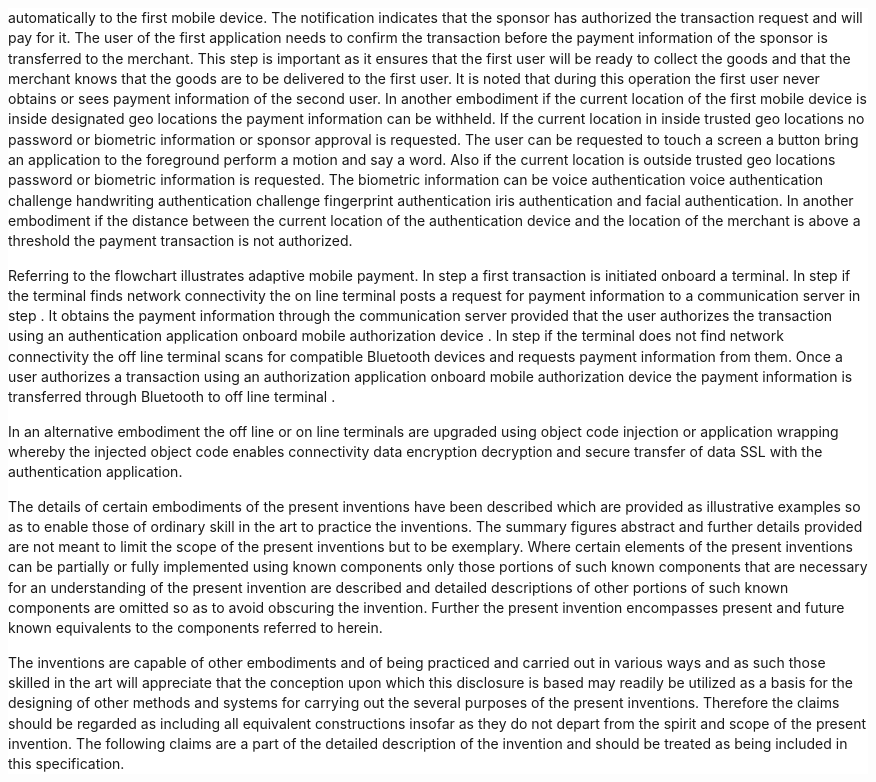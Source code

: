 automatically to the first mobile device. The notification indicates that the sponsor has authorized the transaction request and will pay for it. The user of the first application needs to confirm the transaction before the payment information of the sponsor is transferred to the merchant. This step is important as it ensures that the first user will be ready to collect the goods and that the merchant knows that the goods are to be delivered to the first user. It is noted that during this operation the first user never obtains or sees payment information of the second user. In another embodiment if the current location of the first mobile device is inside designated geo locations the payment information can be withheld. If the current location in inside trusted geo locations no password or biometric information or sponsor approval is requested. The user can be requested to touch a screen a button bring an application to the foreground perform a motion and say a word. Also if the current location is outside trusted geo locations password or biometric information is requested. The biometric information can be voice authentication voice authentication challenge handwriting authentication challenge fingerprint authentication iris authentication and facial authentication. In another embodiment if the distance between the current location of the authentication device and the location of the merchant is above a threshold the payment transaction is not authorized.

Referring to the flowchart illustrates adaptive mobile payment. In step a first transaction is initiated onboard a terminal. In step if the terminal finds network connectivity the on line terminal posts a request for payment information to a communication server in step . It obtains the payment information through the communication server provided that the user authorizes the transaction using an authentication application onboard mobile authorization device . In step if the terminal does not find network connectivity the off line terminal scans for compatible Bluetooth devices and requests payment information from them. Once a user authorizes a transaction using an authorization application onboard mobile authorization device the payment information is transferred through Bluetooth to off line terminal .

In an alternative embodiment the off line or on line terminals are upgraded using object code injection or application wrapping whereby the injected object code enables connectivity data encryption decryption and secure transfer of data SSL with the authentication application.

The details of certain embodiments of the present inventions have been described which are provided as illustrative examples so as to enable those of ordinary skill in the art to practice the inventions. The summary figures abstract and further details provided are not meant to limit the scope of the present inventions but to be exemplary. Where certain elements of the present inventions can be partially or fully implemented using known components only those portions of such known components that are necessary for an understanding of the present invention are described and detailed descriptions of other portions of such known components are omitted so as to avoid obscuring the invention. Further the present invention encompasses present and future known equivalents to the components referred to herein.

The inventions are capable of other embodiments and of being practiced and carried out in various ways and as such those skilled in the art will appreciate that the conception upon which this disclosure is based may readily be utilized as a basis for the designing of other methods and systems for carrying out the several purposes of the present inventions. Therefore the claims should be regarded as including all equivalent constructions insofar as they do not depart from the spirit and scope of the present invention. The following claims are a part of the detailed description of the invention and should be treated as being included in this specification.

